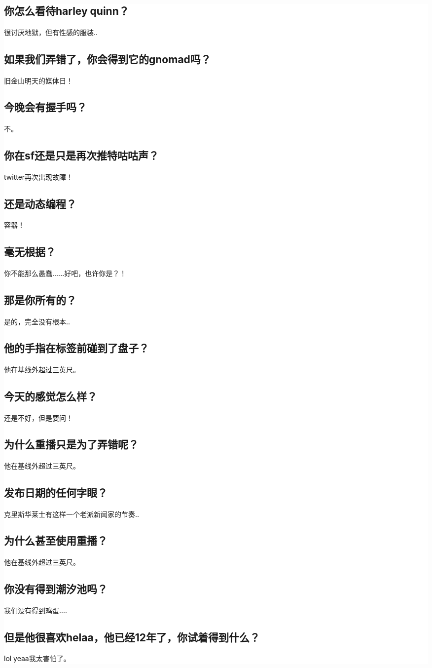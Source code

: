 ## 你怎么看待harley quinn？
很讨厌地狱，但有性感的服装..

## 如果我们弄错了，你会得到它的gnomad吗？
旧金山明天的媒体日！

## 今晚会有握手吗？
不。

## 你在sf还是只是再次推特咕咕声？
twitter再次出现故障！

## 还是动态编程？
容器！

## 毫无根据？
你不能那么愚蠢......好吧，也许你是？！

## 那是你所有的？
是的，完全没有根本..

## 他的手指在标签前碰到了盘子？
他在基线外超过三英尺。

## 今天的感觉怎么样？
还是不好，但是要问！

## 为什么重播只是为了弄错呢？
他在基线外超过三英尺。

## 发布日期的任何字眼？
克里斯华莱士有这样一个老派新闻家的节奏..

## 为什么甚至使用重播？
他在基线外超过三英尺。

## 你没有得到潮汐池吗？
我们没有得到鸡蛋....

## 但是他很喜欢helaa，他已经12年了，你试着得到什么？
lol yeaa我太害怕了。
